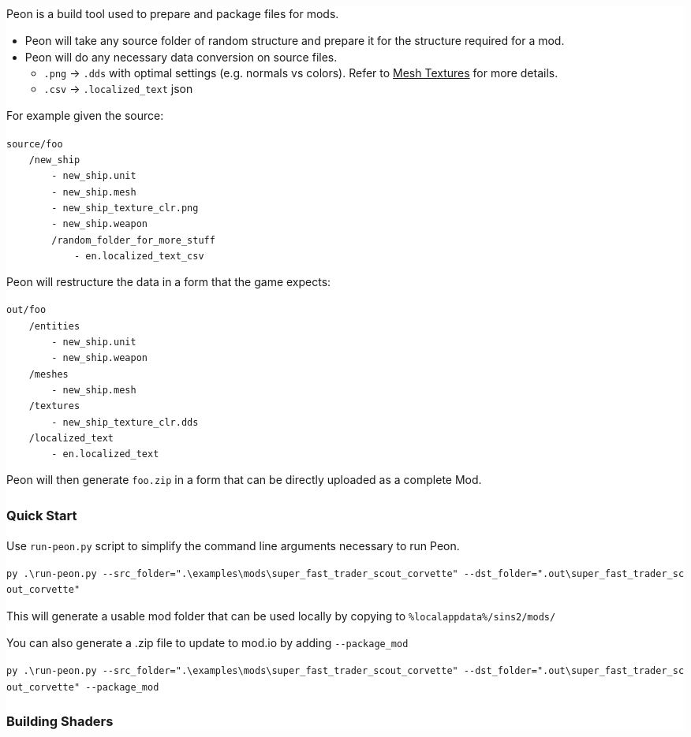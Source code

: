 Peon is a build tool used to prepare and package files for mods. 
- Peon will take any source folder of random structure and prepare it for the structure required for a mod.
- Peon will do any necessary data conversion on source files.
  - `.png` -> `.dds` with optimal settings (e.g. normals vs colors). Refer to [Mesh Textures](#mesh-textures) for more details.
  - `.csv` -> `.localized_text` json

For example given the source:
```
source/foo
    /new_ship
        - new_ship.unit
        - new_ship.mesh
        - new_ship_texture_clr.png
        - new_ship.weapon
        /random_folder_for_more_stuff
            - en.localized_text_csv
```

Peon will restructure the data in a form that the game expects:
```
out/foo
    /entities
        - new_ship.unit
        - new_ship.weapon
    /meshes
        - new_ship.mesh
    /textures
        - new_ship_texture_clr.dds
    /localized_text
        - en.localized_text
```

Peon will then generate `foo.zip` in a form that can be directly uploaded as a complete Mod.

### Quick Start

Use `run-peon.py` script to simplify the command line arguments necessary to run Peon.

```
py .\run-peon.py --src_folder=".\examples\mods\super_fast_trader_scout_corvette" --dst_folder=".out\super_fast_trader_scout_corvette"
```

This will generate a usable mod folder that can be used locally by copying to `%localappdata%/sins2/mods/`

You can also generate a .zip file to update to mod.io by adding `--package_mod`

```
py .\run-peon.py --src_folder=".\examples\mods\super_fast_trader_scout_corvette" --dst_folder=".out\super_fast_trader_scout_corvette" --package_mod
```

### Building Shaders
